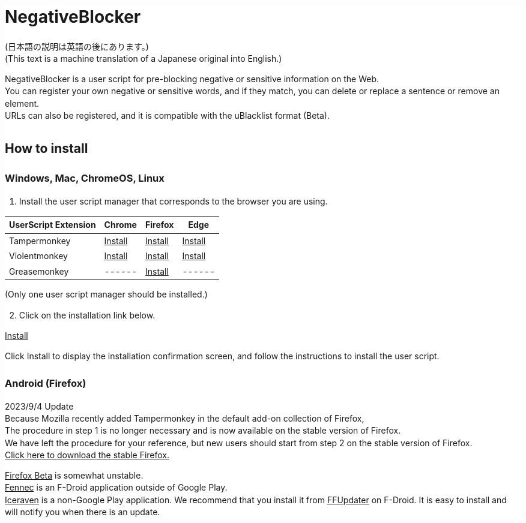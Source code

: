 # NegativeBlocker

(日本語の説明は英語の後にあります。)  
(This text is a machine translation of a Japanese original into English.)

NegativeBlocker is a user script for pre-blocking negative or sensitive information on the Web.  
You can register your own negative or sensitive words, and if they match, you can delete or replace a sentence or remove an element.  
URLs can also be registered, and it is compatible with the uBlacklist format (Beta).

## How to install

### Windows, Mac, ChromeOS, Linux

1. Install the user script manager that corresponds to the browser you are using.

| UserScript Extension | Chrome                                                                                               | Firefox                                                           | Edge                                                                                                        |
| -------------------------- | :--------------------------------------------------------------------------------------------------- | :---------------------------------------------------------------- | ----------------------------------------------------------------------------------------------------------- |
| Tampermonkey               | [Install](https://chrome.google.com/webstore/detail/tampermonkey/dhdgffkkebhmkfjojejmpbldmpobfkfo)   | [Install](https://addons.mozilla.org/firefox/addon/tampermonkey)  | [Install](https://microsoftedge.microsoft.com/addons/detail/tampermonkey/iikmkjmpaadaobahmlepeloendndfphd)  |
| Violentmonkey              | [Install](https://chrome.google.com/webstore/detail/violent-monkey/jinjaccalgkegednnccohejagnlnfdag) | [Install](https://addons.mozilla.org/firefox/addon/violentmonkey) | [Install](https://microsoftedge.microsoft.com/addons/detail/violentmonkey/eeagobfjdenkkddmbclomhiblgggliao) |
| Greasemonkey               | ------                                                                                               | [Install](https://addons.mozilla.org/firefox/addon/greasemonkey)  | ------                                                                                                      |

(Only one user script manager should be installed.)

2. Click on the installation link below.

[Install](https://raw.githubusercontent.com/mx5vrota63/NegativeBlocker/main/NegativeBlocker.user.js)

Click Install to display the installation confirmation screen, and follow the instructions to install the user script.

### Android (Firefox)

2023/9/4 Update  
Because Mozilla recently added Tampermonkey in the default add-on collection of Firefox,  
The procedure in step 1 is no longer necessary and is now available on the stable version of Firefox.  
We have left the procedure for your reference, but new users should start from step 2 on the stable version of Firefox.  
[Click here to download the stable Firefox.](https://play.google.com/store/apps/details?id=org.mozilla.firefox)  

[Firefox Beta](https://play.google.com/store/apps/details?id=org.mozilla.firefox_beta) is somewhat unstable.  
[Fennec](https://f-droid.org/packages/org.mozilla.fennec_fdroid) is an F-Droid application outside of Google Play.  
[Iceraven](https://github.com/fork-maintainers/iceraven-browser) is a non-Google Play application. We recommend that you install it from [FFUpdater](https://f-droid.org/packages/de.marmaro.krt.ffupdater) on F-Droid. It is easy to install and will notify you when there is an update.
